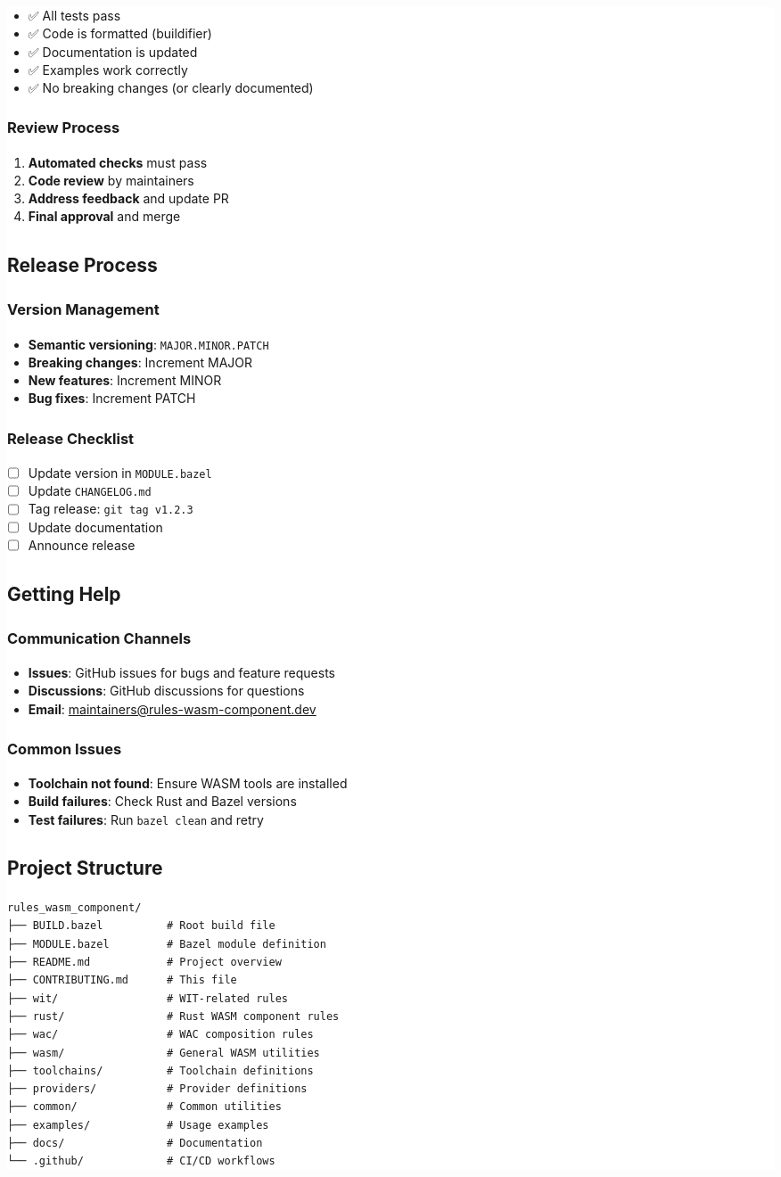 - ✅ All tests pass
- ✅ Code is formatted (buildifier)
- ✅ Documentation is updated
- ✅ Examples work correctly
- ✅ No breaking changes (or clearly documented)

### Review Process

1. **Automated checks** must pass
2. **Code review** by maintainers
3. **Address feedback** and update PR
4. **Final approval** and merge

## Release Process

### Version Management

- **Semantic versioning**: `MAJOR.MINOR.PATCH`
- **Breaking changes**: Increment MAJOR
- **New features**: Increment MINOR  
- **Bug fixes**: Increment PATCH

### Release Checklist

- [ ] Update version in `MODULE.bazel`
- [ ] Update `CHANGELOG.md`
- [ ] Tag release: `git tag v1.2.3`
- [ ] Update documentation
- [ ] Announce release

## Getting Help

### Communication Channels

- **Issues**: GitHub issues for bugs and feature requests
- **Discussions**: GitHub discussions for questions
- **Email**: maintainers@rules-wasm-component.dev

### Common Issues

- **Toolchain not found**: Ensure WASM tools are installed
- **Build failures**: Check Rust and Bazel versions
- **Test failures**: Run `bazel clean` and retry

## Project Structure

```
rules_wasm_component/
├── BUILD.bazel          # Root build file
├── MODULE.bazel         # Bazel module definition
├── README.md            # Project overview
├── CONTRIBUTING.md      # This file
├── wit/                 # WIT-related rules
├── rust/                # Rust WASM component rules
├── wac/                 # WAC composition rules
├── wasm/                # General WASM utilities
├── toolchains/          # Toolchain definitions
├── providers/           # Provider definitions
├── common/              # Common utilities
├── examples/            # Usage examples
├── docs/                # Documentation
└── .github/             # CI/CD workflows
```
